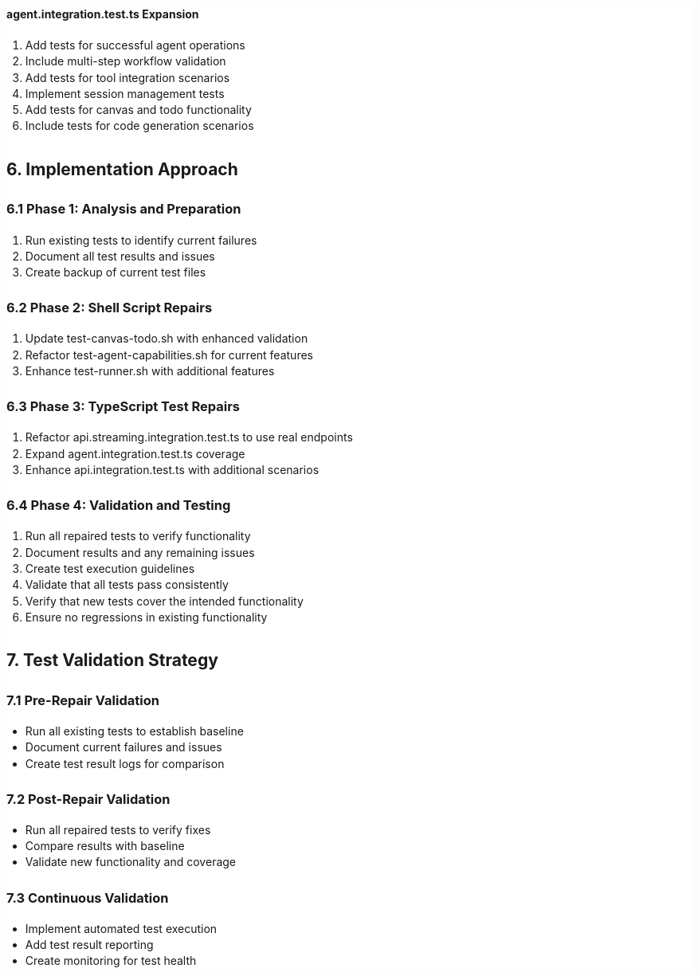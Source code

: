 #### agent.integration.test.ts Expansion
1. Add tests for successful agent operations
2. Include multi-step workflow validation
3. Add tests for tool integration scenarios
4. Implement session management tests
5. Add tests for canvas and todo functionality
6. Include tests for code generation scenarios

## 6. Implementation Approach

### 6.1 Phase 1: Analysis and Preparation
1. Run existing tests to identify current failures
2. Document all test results and issues
3. Create backup of current test files

### 6.2 Phase 2: Shell Script Repairs
1. Update test-canvas-todo.sh with enhanced validation
2. Refactor test-agent-capabilities.sh for current features
3. Enhance test-runner.sh with additional features

### 6.3 Phase 3: TypeScript Test Repairs
1. Refactor api.streaming.integration.test.ts to use real endpoints
2. Expand agent.integration.test.ts coverage
3. Enhance api.integration.test.ts with additional scenarios

### 6.4 Phase 4: Validation and Testing
1. Run all repaired tests to verify functionality
2. Document results and any remaining issues
3. Create test execution guidelines
4. Validate that all tests pass consistently
5. Verify that new tests cover the intended functionality
6. Ensure no regressions in existing functionality

## 7. Test Validation Strategy

### 7.1 Pre-Repair Validation
- Run all existing tests to establish baseline
- Document current failures and issues
- Create test result logs for comparison

### 7.2 Post-Repair Validation
- Run all repaired tests to verify fixes
- Compare results with baseline
- Validate new functionality and coverage

### 7.3 Continuous Validation
- Implement automated test execution
- Add test result reporting
- Create monitoring for test health

